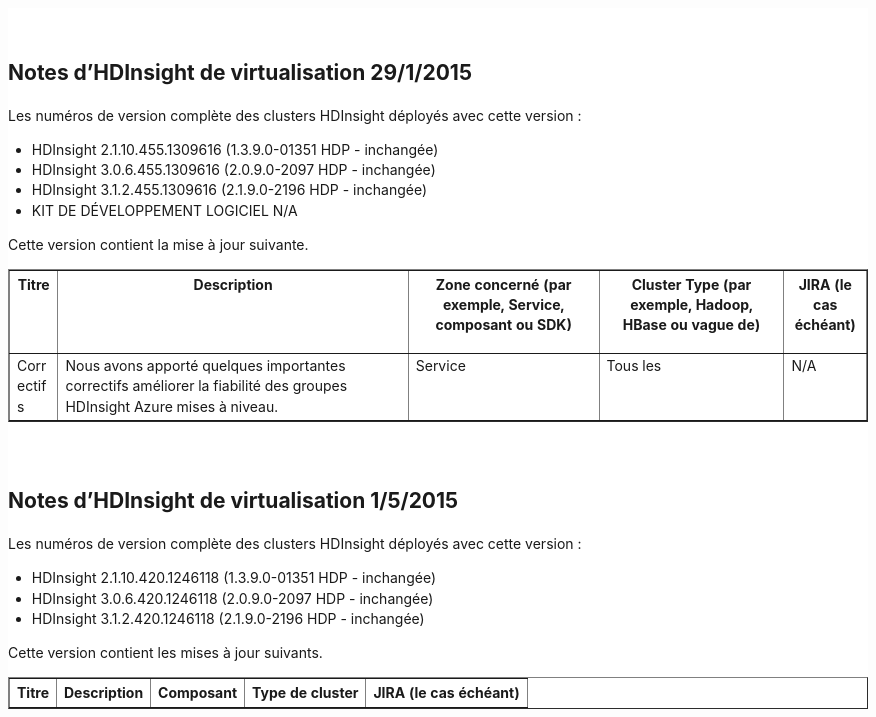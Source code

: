 </table>
<br>

## <a name="notes-for-1292015-release-of-hdinsight"></a>Notes d’HDInsight de virtualisation 29/1/2015

Les numéros de version complète des clusters HDInsight déployés avec cette version :

* HDInsight 2.1.10.455.1309616 (1.3.9.0-01351 HDP - inchangée)
* HDInsight 3.0.6.455.1309616 (2.0.9.0-2097 HDP - inchangée)
* HDInsight 3.1.2.455.1309616 (2.1.9.0-2196 HDP - inchangée)
* KIT DE DÉVELOPPEMENT LOGICIEL N/A

Cette version contient la mise à jour suivante.

<table border="1">
<tr>
<th>Titre</th>
<th>Description</th>
<th>Zone concerné (par exemple, Service, composant ou SDK)</p></th>
<th>Cluster Type (par exemple, Hadoop, HBase ou vague de)</th>
<th>JIRA (le cas échéant)</th>
</tr>


<tr>

<td>Correctifs</td>
<td>Nous avons apporté quelques importantes correctifs améliorer la fiabilité des groupes HDInsight Azure mises à niveau.</td>
<td>Service</td>
<td>Tous les</td>
<td>N/A</td>
</tr>



</table>
<br>

## <a name="notes-for-152015-release-of-hdinsight"></a>Notes d’HDInsight de virtualisation 1/5/2015

Les numéros de version complète des clusters HDInsight déployés avec cette version :

* HDInsight 2.1.10.420.1246118 (1.3.9.0-01351 HDP - inchangée)
* HDInsight 3.0.6.420.1246118 (2.0.9.0-2097 HDP - inchangée)
* HDInsight 3.1.2.420.1246118 (2.1.9.0-2196 HDP - inchangée)


Cette version contient les mises à jour suivants.

<table border="1">
<tr>
<th>Titre</th>
<th>Description</th>
<th>Composant</th>
<th>Type de cluster</th>
<th>JIRA (le cas échéant)</th>
</tr>
